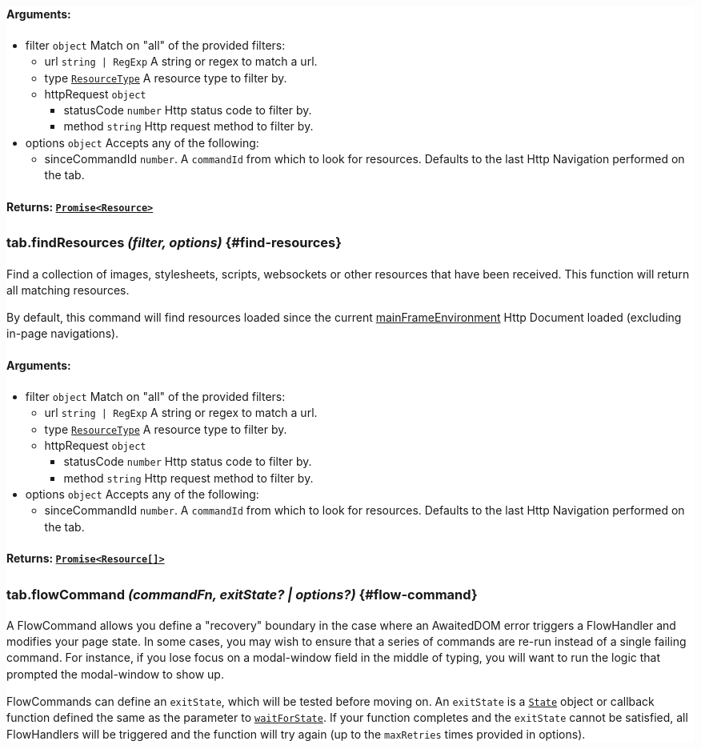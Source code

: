 #### **Arguments**:

- filter `object` Match on "all" of the provided filters:
  - url `string | RegExp` A string or regex to match a url.
  - type [`ResourceType`](/docs/hero/advanced-client/resource#type) A resource type to filter by.
  - httpRequest `object`
    - statusCode `number` Http status code to filter by.
    - method `string` Http request method to filter by.
- options `object` Accepts any of the following:
  - sinceCommandId `number`. A `commandId` from which to look for resources. Defaults to the last Http Navigation performed on the tab.

#### **Returns**: [`Promise<Resource>`](/docs/hero/advanced-client/resource)

### tab.findResources *(filter, options)* {#find-resources}

Find a collection of images, stylesheets, scripts, websockets or other resources that have been received. This function will return all matching resources.

By default, this command will find resources loaded since the current [mainFrameEnvironment](#main-frame-environment) Http Document loaded (excluding in-page navigations).

#### **Arguments**:

- filter `object` Match on "all" of the provided filters:
  - url `string | RegExp` A string or regex to match a url.
  - type [`ResourceType`](/docs/hero/advanced-client/resource#type) A resource type to filter by.
  - httpRequest `object`
    - statusCode `number` Http status code to filter by.
    - method `string` Http request method to filter by.
- options `object` Accepts any of the following:
  - sinceCommandId `number`. A `commandId` from which to look for resources. Defaults to the last Http Navigation performed on the tab.

#### **Returns**: [`Promise<Resource[]>`](/docs/hero/advanced-client/resource)

### tab.flowCommand *(commandFn, exitState? | options?)* {#flow-command}

A FlowCommand allows you define a "recovery" boundary in the case where an AwaitedDOM error triggers a FlowHandler and modifies your page state. In some cases, you may wish to ensure that a series of commands are re-run instead of a single failing command. For instance, if you lose focus on a modal-window field in the middle of typing, you will want to run the logic that prompted the modal-window to show up.

FlowCommands can define an `exitState`, which will be tested before moving on. An `exitState` is a [`State`](#wait-for-state) object or callback function defined the same as the parameter to [`waitForState`](#wait-for-state). If your function completes and the `exitState` cannot be satisfied, all FlowHandlers will be triggered and the function will try again (up to the `maxRetries` times provided in options).

